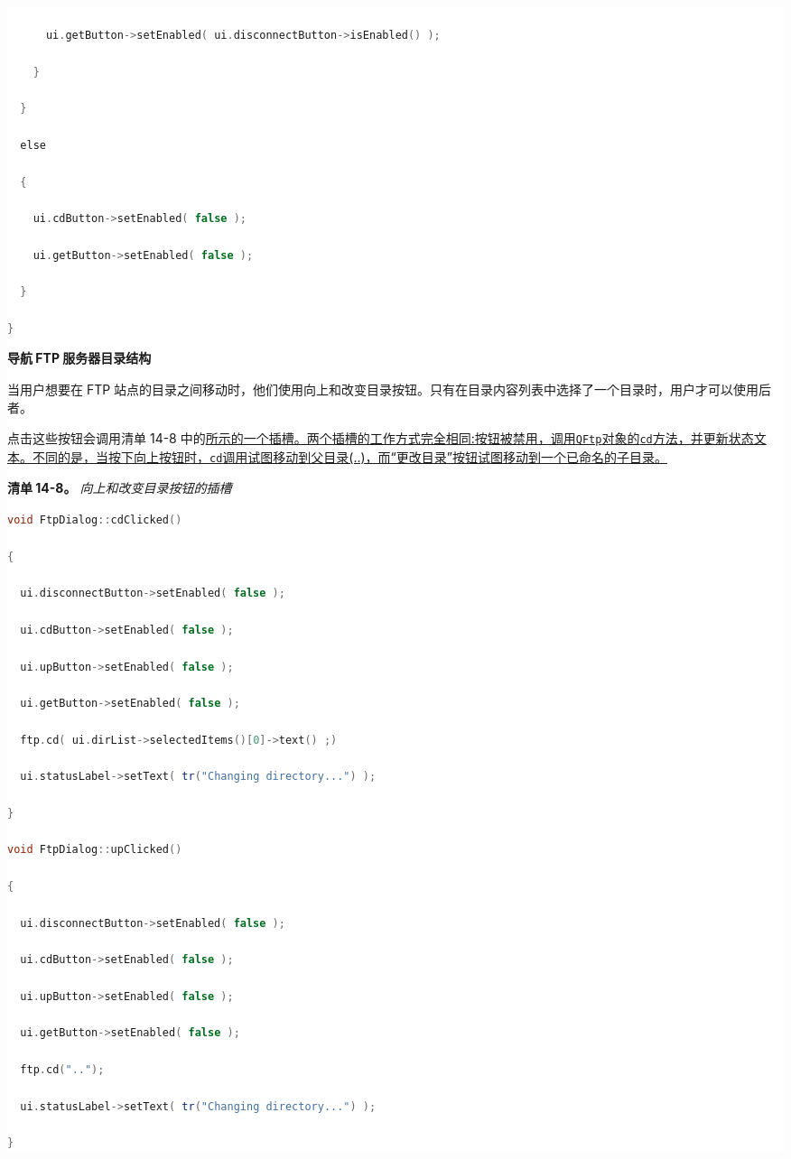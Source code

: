 ```cpp

      ui.getButton->setEnabled( ui.disconnectButton->isEnabled() );

    }

  }

  else

  {

    ui.cdButton->setEnabled( false );

    ui.getButton->setEnabled( false );

  }

}
```

**导航 FTP 服务器目录结构**

当用户想要在 FTP 站点的目录之间移动时，他们使用向上和改变目录按钮。只有在目录内容列表中选择了一个目录时，用户才可以使用后者。

点击这些按钮会调用清单 14-8 中的[所示的一个插槽。两个插槽的工作方式完全相同:按钮被禁用，调用`QFtp`对象的`cd`方法，并更新状态文本。不同的是，当按下向上按钮时，`cd`调用试图移动到父目录(..)，而“更改目录”按钮试图移动到一个已命名的子目录。](#the_slots_for_the_up_and_change_director)

**清单 14-8。** *向上和改变目录按钮的插槽*

```cpp
void FtpDialog::cdClicked()

{

  ui.disconnectButton->setEnabled( false );

  ui.cdButton->setEnabled( false );

  ui.upButton->setEnabled( false );

  ui.getButton->setEnabled( false );

  ftp.cd( ui.dirList->selectedItems()[0]->text() ;)

  ui.statusLabel->setText( tr("Changing directory...") );

}

void FtpDialog::upClicked()

{

  ui.disconnectButton->setEnabled( false );

  ui.cdButton->setEnabled( false );

  ui.upButton->setEnabled( false );

  ui.getButton->setEnabled( false );

  ftp.cd("..");

  ui.statusLabel->setText( tr("Changing directory...") );

}
```